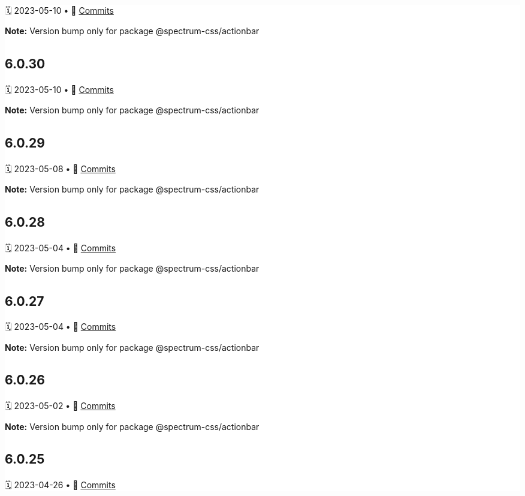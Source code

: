 🗓 2023-05-10 • 📝 [Commits](https://github.com/adobe/spectrum-css/compare/@spectrum-css/actionbar@6.0.30...@spectrum-css/actionbar@6.0.31)

**Note:** Version bump only for package @spectrum-css/actionbar

<a name="6.0.30"></a>

## 6.0.30

🗓 2023-05-10 • 📝 [Commits](https://github.com/adobe/spectrum-css/compare/@spectrum-css/actionbar@6.0.29...@spectrum-css/actionbar@6.0.30)

**Note:** Version bump only for package @spectrum-css/actionbar

<a name="6.0.29"></a>

## 6.0.29

🗓 2023-05-08 • 📝 [Commits](https://github.com/adobe/spectrum-css/compare/@spectrum-css/actionbar@6.0.28...@spectrum-css/actionbar@6.0.29)

**Note:** Version bump only for package @spectrum-css/actionbar

<a name="6.0.28"></a>

## 6.0.28

🗓 2023-05-04 • 📝 [Commits](https://github.com/adobe/spectrum-css/compare/@spectrum-css/actionbar@6.0.27...@spectrum-css/actionbar@6.0.28)

**Note:** Version bump only for package @spectrum-css/actionbar

<a name="6.0.27"></a>

## 6.0.27

🗓 2023-05-04 • 📝 [Commits](https://github.com/adobe/spectrum-css/compare/@spectrum-css/actionbar@6.0.26...@spectrum-css/actionbar@6.0.27)

**Note:** Version bump only for package @spectrum-css/actionbar

<a name="6.0.26"></a>

## 6.0.26

🗓 2023-05-02 • 📝 [Commits](https://github.com/adobe/spectrum-css/compare/@spectrum-css/actionbar@6.0.25...@spectrum-css/actionbar@6.0.26)

**Note:** Version bump only for package @spectrum-css/actionbar

<a name="6.0.25"></a>

## 6.0.25

🗓 2023-04-26 • 📝 [Commits](https://github.com/adobe/spectrum-css/compare/@spectrum-css/actionbar@6.0.24...@spectrum-css/actionbar@6.0.25)
